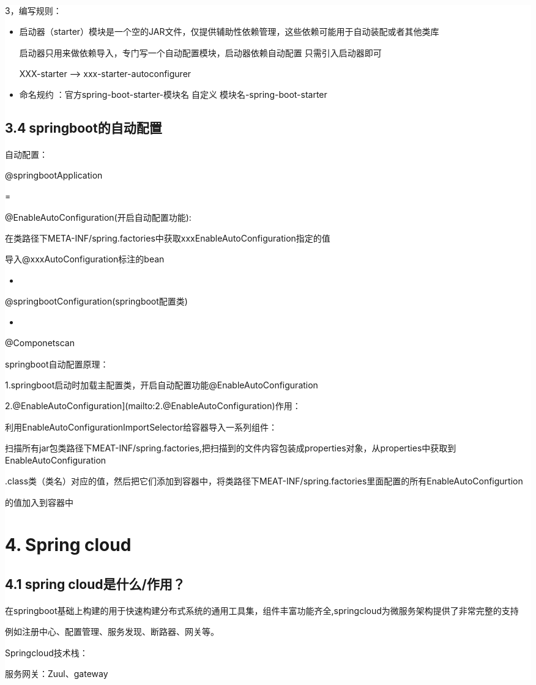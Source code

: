 3，编写规则：

- 启动器（starter）模块是一个空的JAR文件，仅提供辅助性依赖管理，这些依赖可能用于自动装配或者其他类库

    启动器只用来做依赖导入，专门写一个自动配置模块，启动器依赖自动配置 只需引入启动器即可

     XXX-starter --> xxx-starter-autoconfigurer

- 命名规约 ：官方spring-boot-starter-模块名   自定义 模块名-spring-boot-starter





## 3.4 springboot的自动配置

自动配置：

@springbootApplication 

=

@EnableAutoConfiguration(开启自动配置功能):

 在类路径下META-INF/spring.factories中获取xxxEnableAutoConfiguration指定的值

导入@xxxAutoConfiguration标注的bean

+

 @springbootConfiguration(springboot配置类)

+

@Componetscan

springboot自动配置原理：

1.springboot启动时加载主配置类，开启自动配置功能@EnableAutoConfiguration

2.@EnableAutoConfiguration](mailto:2.@EnableAutoConfiguration)作用：

 利用EnableAutoConfigurationImportSelector给容器导入一系列组件：

扫描所有jar包类路径下MEAT-INF/spring.factories,把扫描到的文件内容包装成properties对象，从properties中获取到 EnableAutoConfiguration

.class类（类名）对应的值，然后把它们添加到容器中，将类路径下MEAT-INF/spring.factories里面配置的所有EnableAutoConfigurtion

的值加入到容器中

# 4. Spring cloud

## 4.1 spring cloud是什么/作用？

在springboot基础上构建的用于快速构建分布式系统的通用工具集，组件丰富功能齐全,springcloud为微服务架构提供了非常完整的支持

例如注册中心、配置管理、服务发现、断路器、网关等。

Springcloud技术栈：

服务网关：Zuul、gateway
